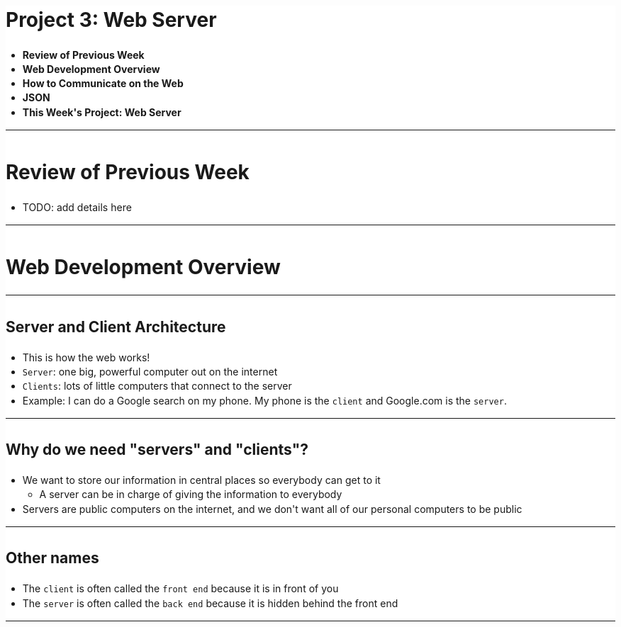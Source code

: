 

# Project 3: Web Server

- **Review of Previous Week**
- **Web Development Overview**
- **How to Communicate on the Web**
- **JSON**
- **This Week's Project: Web Server**

--------------------------------------------------------------------------

# Review of Previous Week

- TODO: add details here

--------------------------------------------------------------------------






# Web Development Overview

--------------------------------------------------------------------------

## Server and Client Architecture

- This is how the web works!
- `Server`: one big, powerful computer out on the internet
- `Clients`: lots of little computers that connect to the server
- Example: I can do a Google search on my phone. My phone is the `client` and Google.com is the `server`.

--------------------------------------------------------------------------

## Why do we need "servers" and "clients"?

- We want to store our information in central places so everybody can get to it
  - A server can be in charge of giving the information to everybody
- Servers are public computers on the internet, and we don't want all of our personal computers to be public

--------------------------------------------------------------------------

## Other names

- The `client` is often called the `front end` because it is in front of you
- The `server` is often called the `back end` because it is hidden behind the front end

--------------------------------------------------------------------------
